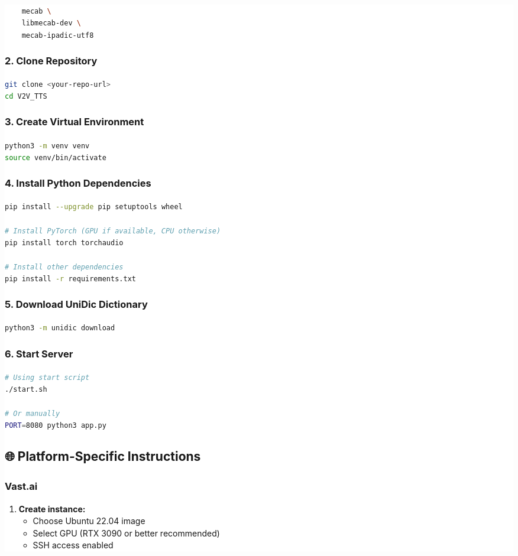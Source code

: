 ```bash
    mecab \
    libmecab-dev \
    mecab-ipadic-utf8
```

### 2. Clone Repository

```bash
git clone <your-repo-url>
cd V2V_TTS
```

### 3. Create Virtual Environment

```bash
python3 -m venv venv
source venv/bin/activate
```

### 4. Install Python Dependencies

```bash
pip install --upgrade pip setuptools wheel

# Install PyTorch (GPU if available, CPU otherwise)
pip install torch torchaudio

# Install other dependencies
pip install -r requirements.txt
```

### 5. Download UniDic Dictionary

```bash
python3 -m unidic download
```

### 6. Start Server

```bash
# Using start script
./start.sh

# Or manually
PORT=8080 python3 app.py
```

## 🌐 Platform-Specific Instructions

### Vast.ai

1. **Create instance:**
   - Choose Ubuntu 22.04 image
   - Select GPU (RTX 3090 or better recommended)
   - SSH access enabled
